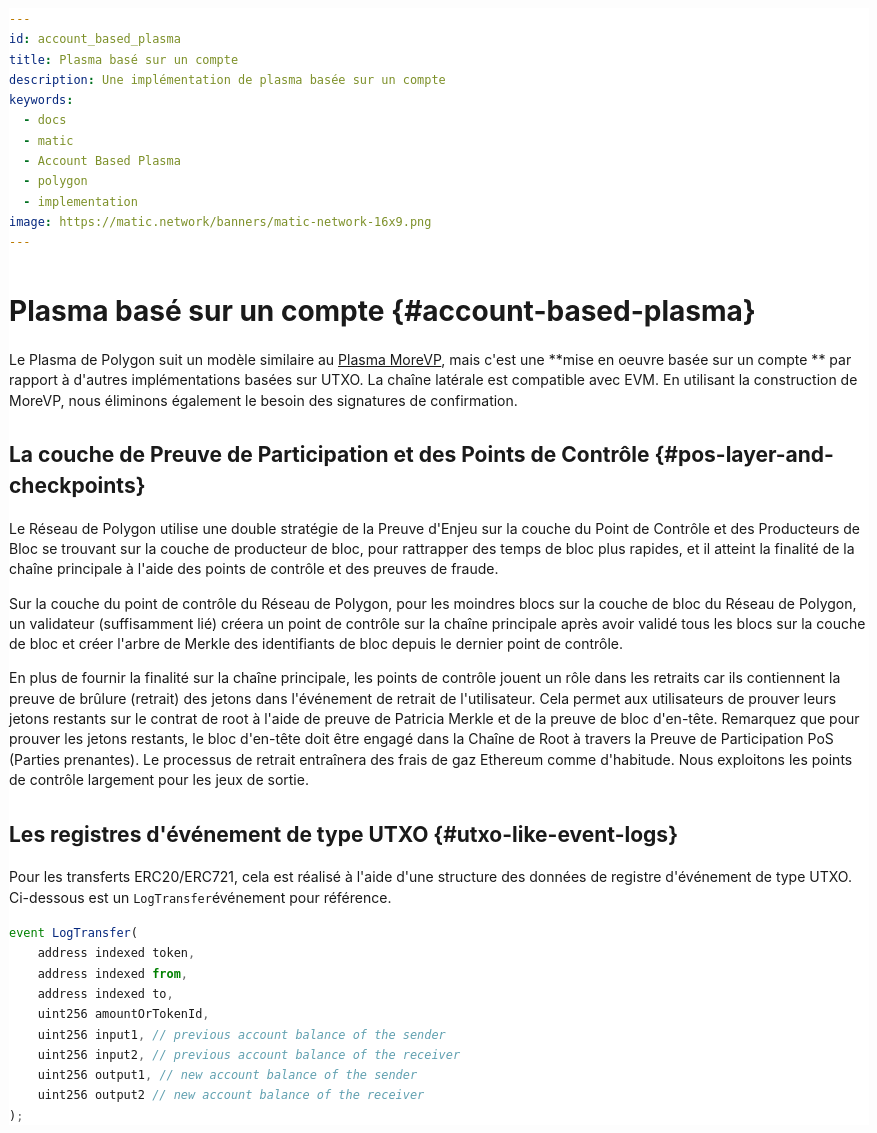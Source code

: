 ```yaml
---
id: account_based_plasma
title: Plasma basé sur un compte
description: Une implémentation de plasma basée sur un compte
keywords:
  - docs
  - matic
  - Account Based Plasma
  - polygon
  - implementation
image: https://matic.network/banners/matic-network-16x9.png
---
```


# Plasma basé sur un compte {#account-based-plasma}

Le Plasma de Polygon suit un modèle similaire au [Plasma MoreVP](https://ethresear.ch/t/more-viable-plasma/2160), mais c'est une **mise en oeuvre basée sur un compte ** par rapport à d'autres implémentations basées sur UTXO. La chaîne latérale est compatible avec EVM. En utilisant la construction de MoreVP, nous éliminons également le besoin des signatures de confirmation.

## La couche de Preuve de Participation et des Points de Contrôle {#pos-layer-and-checkpoints}

Le Réseau de Polygon utilise une double stratégie de la Preuve d'Enjeu sur la couche du Point de Contrôle et des Producteurs de Bloc se trouvant sur la couche de producteur de bloc, pour rattrapper des temps de bloc plus rapides, et il atteint la finalité de la chaîne principale à l'aide des points de contrôle et des preuves de fraude.

Sur la couche du point de contrôle du Réseau de Polygon, pour les moindres blocs sur la couche de bloc du Réseau de Polygon, un validateur (suffisamment lié) créera un point de contrôle sur la chaîne principale après avoir validé tous les blocs sur la couche de bloc et créer l'arbre de Merkle des identifiants de bloc depuis le dernier point de contrôle.

En plus de fournir la finalité sur la chaîne principale, les points de contrôle jouent un rôle dans les retraits car ils contiennent la preuve de brûlure (retrait) des jetons dans l'événement de retrait de l'utilisateur. Cela permet aux utilisateurs de prouver leurs jetons restants sur le contrat de root à l'aide de preuve de Patricia Merkle et de la preuve de bloc d'en-tête. Remarquez que pour prouver les jetons restants, le bloc d'en-tête doit être engagé dans la Chaîne de Root à travers la Preuve de Participation PoS (Parties prenantes). Le processus de retrait entraînera des frais de gaz Ethereum comme d'habitude. Nous exploitons les points de contrôle largement pour les jeux de sortie.

## Les registres d'événement de type UTXO {#utxo-like-event-logs}

Pour les transferts ERC20/ERC721, cela est réalisé à l'aide d'une structure des données de registre d'événement de type UTXO. Ci-dessous est un `LogTransfer`événement pour référence.

```jsx
event LogTransfer(
    address indexed token,
    address indexed from,
    address indexed to,
    uint256 amountOrTokenId,
    uint256 input1, // previous account balance of the sender
    uint256 input2, // previous account balance of the receiver
    uint256 output1, // new account balance of the sender
    uint256 output2 // new account balance of the receiver
);
```
